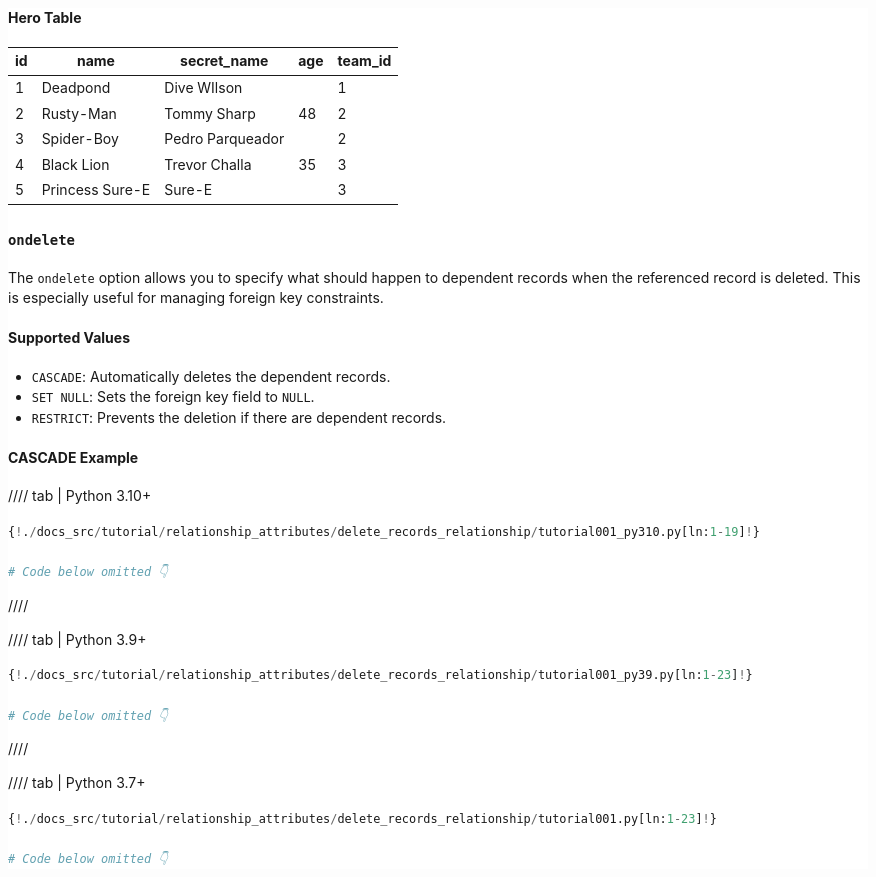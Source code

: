 #### Hero Table

| id   | name            | secret_name      | age  | team_id |
| ---- | --------------- | ---------------- | ---- | ------- |
| 1    | Deadpond        | Dive WIlson      |      | 1       |
| 2    | Rusty-Man       | Tommy Sharp      | 48   | 2       |
| 3    | Spider-Boy      | Pedro Parqueador |      | 2       |
| 4    | Black Lion      | Trevor Challa    | 35   | 3       |
| 5    | Princess Sure-E | Sure-E           |      | 3       |



### `ondelete`

The `ondelete` option allows you to specify what should happen to dependent records when the referenced record is deleted. This is especially useful for managing foreign key constraints.

#### Supported Values

- `CASCADE`: Automatically deletes the dependent records.
- `SET NULL`: Sets the foreign key field to `NULL`.
- `RESTRICT`: Prevents the deletion if there are dependent records.

#### CASCADE Example

//// tab | Python 3.10+

```Python hl_lines="9 18"
{!./docs_src/tutorial/relationship_attributes/delete_records_relationship/tutorial001_py310.py[ln:1-19]!}

# Code below omitted 👇
```

////

//// tab | Python 3.9+

```Python hl_lines="11 21"
{!./docs_src/tutorial/relationship_attributes/delete_records_relationship/tutorial001_py39.py[ln:1-23]!}

# Code below omitted 👇
```

////

//// tab | Python 3.7+

```Python hl_lines="11 21"
{!./docs_src/tutorial/relationship_attributes/delete_records_relationship/tutorial001.py[ln:1-23]!}

# Code below omitted 👇
```

